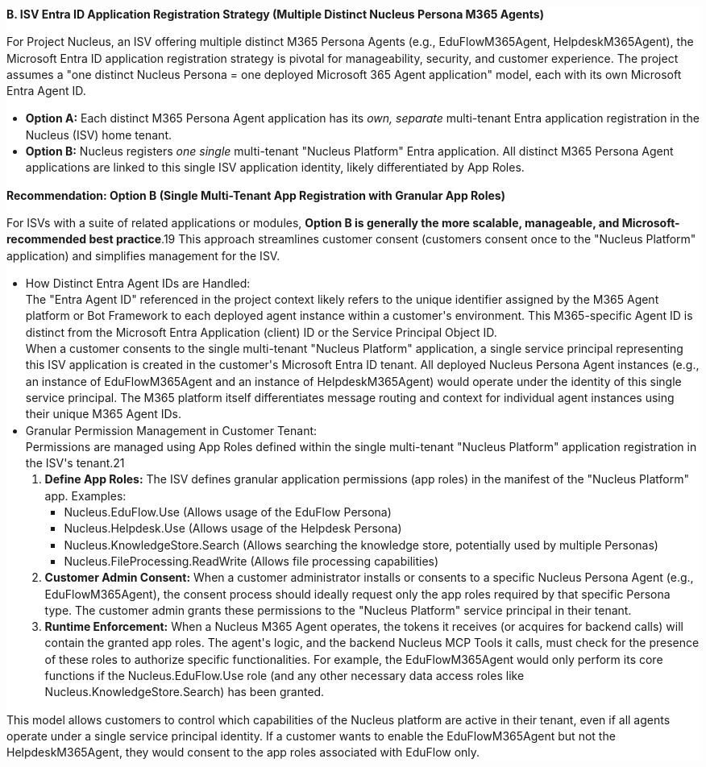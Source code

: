 **B. ISV Entra ID Application Registration Strategy (Multiple Distinct Nucleus Persona M365 Agents)**

For Project Nucleus, an ISV offering multiple distinct M365 Persona Agents (e.g., EduFlowM365Agent, HelpdeskM365Agent), the Microsoft Entra ID application registration strategy is pivotal for manageability, security, and customer experience. The project assumes a "one distinct Nucleus Persona \= one deployed Microsoft 365 Agent application" model, each with its own Microsoft Entra Agent ID.

* **Option A:** Each distinct M365 Persona Agent application has its *own, separate* multi-tenant Entra application registration in the Nucleus (ISV) home tenant.  
* **Option B:** Nucleus registers *one single* multi-tenant "Nucleus Platform" Entra application. All distinct M365 Persona Agent applications are linked to this single ISV application identity, likely differentiated by App Roles.

**Recommendation: Option B (Single Multi-Tenant App Registration with Granular App Roles)**

For ISVs with a suite of related applications or modules, **Option B is generally the more scalable, manageable, and Microsoft-recommended best practice**.19 This approach streamlines customer consent (customers consent once to the "Nucleus Platform" application) and simplifies management for the ISV.

* How Distinct Entra Agent IDs are Handled:  
  The "Entra Agent ID" referenced in the project context likely refers to the unique identifier assigned by the M365 Agent platform or Bot Framework to each deployed agent instance within a customer's environment. This M365-specific Agent ID is distinct from the Microsoft Entra Application (client) ID or the Service Principal Object ID.  
  When a customer consents to the single multi-tenant "Nucleus Platform" application, a single service principal representing this ISV application is created in the customer's Microsoft Entra ID tenant. All deployed Nucleus Persona Agent instances (e.g., an instance of EduFlowM365Agent and an instance of HelpdeskM365Agent) would operate under the identity of this single service principal. The M365 platform itself differentiates message routing and context for individual agent instances using their unique M365 Agent IDs.  
* Granular Permission Management in Customer Tenant:  
  Permissions are managed using App Roles defined within the single multi-tenant "Nucleus Platform" application registration in the ISV's tenant.21  
  1. **Define App Roles:** The ISV defines granular application permissions (app roles) in the manifest of the "Nucleus Platform" app. Examples:  
     * Nucleus.EduFlow.Use (Allows usage of the EduFlow Persona)  
     * Nucleus.Helpdesk.Use (Allows usage of the Helpdesk Persona)  
     * Nucleus.KnowledgeStore.Search (Allows searching the knowledge store, potentially used by multiple Personas)  
     * Nucleus.FileProcessing.ReadWrite (Allows file processing capabilities)  
  2. **Customer Admin Consent:** When a customer administrator installs or consents to a specific Nucleus Persona Agent (e.g., EduFlowM365Agent), the consent process should ideally request only the app roles required by that specific Persona type. The customer admin grants these permissions to the "Nucleus Platform" service principal in their tenant.  
  3. **Runtime Enforcement:** When a Nucleus M365 Agent operates, the tokens it receives (or acquires for backend calls) will contain the granted app roles. The agent's logic, and the backend Nucleus MCP Tools it calls, must check for the presence of these roles to authorize specific functionalities. For example, the EduFlowM365Agent would only perform its core functions if the Nucleus.EduFlow.Use role (and any other necessary data access roles like Nucleus.KnowledgeStore.Search) has been granted.

This model allows customers to control which capabilities of the Nucleus platform are active in their tenant, even if all agents operate under a single service principal identity. If a customer wants to enable the EduFlowM365Agent but not the HelpdeskM365Agent, they would consent to the app roles associated with EduFlow only.
